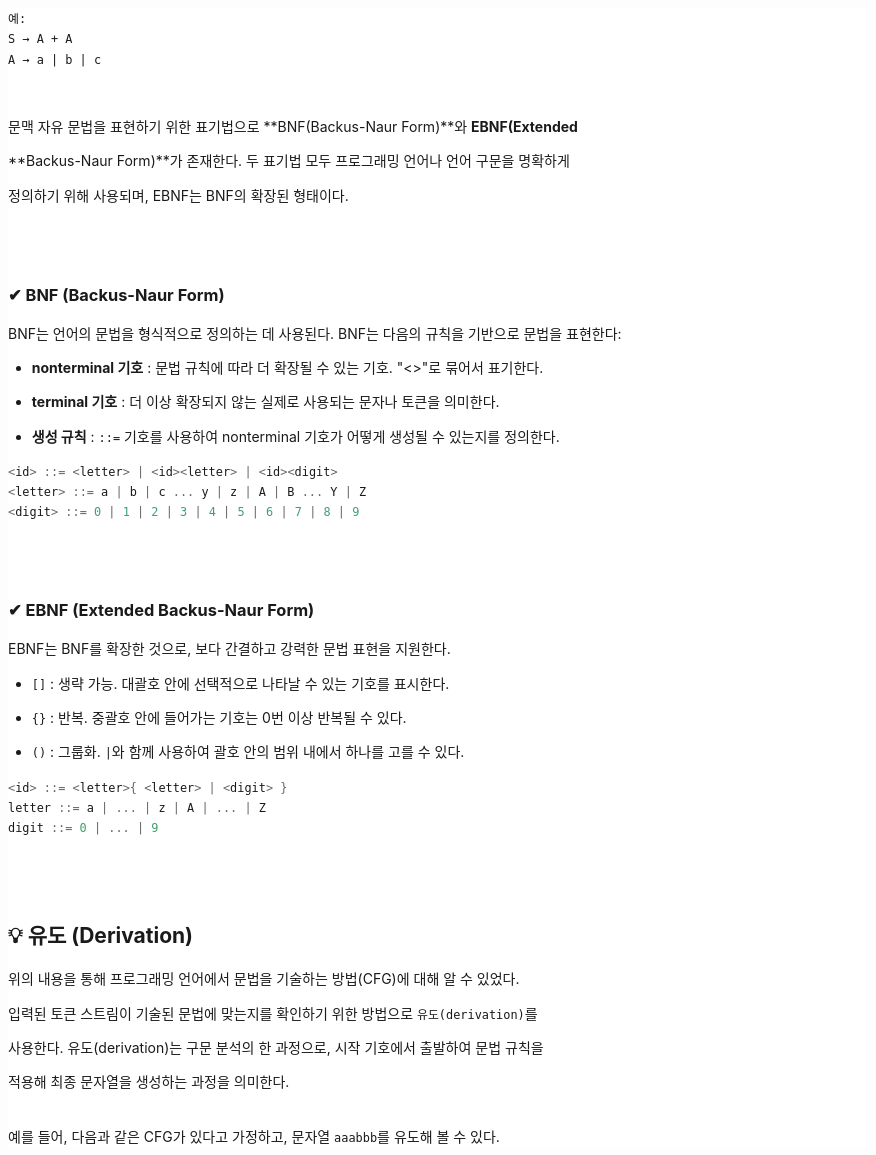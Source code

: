     예:
    S → A + A
    A → a | b | c

<br>

문맥 자유 문법을 표현하기 위한 표기법으로 **BNF(Backus-Naur Form)**와 **EBNF(Extended** <br>

**Backus-Naur Form)**가 존재한다. 두 표기법 모두 프로그래밍 언어나 언어 구문을 명확하게 <br>

정의하기 위해 사용되며, EBNF는 BNF의 확장된 형태이다.

<br><br>

### ✔ BNF (Backus-Naur Form)

BNF는 언어의 문법을 형식적으로 정의하는 데 사용된다. BNF는 다음의 규칙을 기반으로 문법을 표현한다:

- **nonterminal 기호** : 문법 규칙에 따라 더 확장될 수 있는 기호. "<>"로 묶어서 표기한다.

- **terminal 기호** : 더 이상 확장되지 않는 실제로 사용되는 문자나 토큰을 의미한다.

- **생성 규칙** : `::=` 기호를 사용하여 nonterminal 기호가 어떻게 생성될 수 있는지를 정의한다.

```go
<id> ::= <letter> | <id><letter> | <id><digit>
<letter> ::= a | b | c ... y | z | A | B ... Y | Z
<digit> ::= 0 | 1 | 2 | 3 | 4 | 5 | 6 | 7 | 8 | 9
```

<br><br>

### ✔ EBNF (Extended Backus-Naur Form)

EBNF는 BNF를 확장한 것으로, 보다 간결하고 강력한 문법 표현을 지원한다.

- `[]` : 생략 가능. 대괄호 안에 선택적으로 나타날 수 있는 기호를 표시한다.

- `{}` : 반복. 중괄호 안에 들어가는 기호는 0번 이상 반복될 수 있다.

- `()` : 그룹화. `|`와 함께 사용하여 괄호 안의 범위 내에서 하나를 고를 수 있다.

```go
<id> ::= <letter>{ <letter> | <digit> }
letter ::= a | ... | z | A | ... | Z
digit ::= 0 | ... | 9
```

<br><br>

## 💡 유도 (Derivation)

위의 내용을 통해 프로그래밍 언어에서 문법을 기술하는 방법(CFG)에 대해 알 수 있었다. <br>

입력된 토큰 스트림이 기술된 문법에 맞는지를 확인하기 위한 방법으로 `유도(derivation)`를 <br>

사용한다. 유도(derivation)는 구문 분석의 한 과정으로, 시작 기호에서 출발하여 문법 규칙을 <br>

적용해 최종 문자열을 생성하는 과정을 의미한다. <br><br>

예를 들어, 다음과 같은 CFG가 있다고 가정하고, 문자열 `aaabbb`를 유도해 볼 수 있다.
